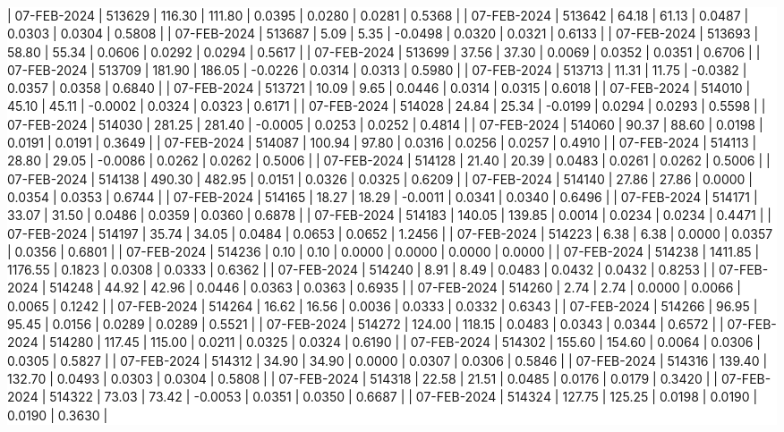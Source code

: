 | 07-FEB-2024 | 513629 | 116.30 | 111.80 | 0.0395 | 0.0280 | 0.0281 | 0.5368 |
| 07-FEB-2024 | 513642 | 64.18 | 61.13 | 0.0487 | 0.0303 | 0.0304 | 0.5808 |
| 07-FEB-2024 | 513687 | 5.09 | 5.35 | -0.0498 | 0.0320 | 0.0321 | 0.6133 |
| 07-FEB-2024 | 513693 | 58.80 | 55.34 | 0.0606 | 0.0292 | 0.0294 | 0.5617 |
| 07-FEB-2024 | 513699 | 37.56 | 37.30 | 0.0069 | 0.0352 | 0.0351 | 0.6706 |
| 07-FEB-2024 | 513709 | 181.90 | 186.05 | -0.0226 | 0.0314 | 0.0313 | 0.5980 |
| 07-FEB-2024 | 513713 | 11.31 | 11.75 | -0.0382 | 0.0357 | 0.0358 | 0.6840 |
| 07-FEB-2024 | 513721 | 10.09 | 9.65 | 0.0446 | 0.0314 | 0.0315 | 0.6018 |
| 07-FEB-2024 | 514010 | 45.10 | 45.11 | -0.0002 | 0.0324 | 0.0323 | 0.6171 |
| 07-FEB-2024 | 514028 | 24.84 | 25.34 | -0.0199 | 0.0294 | 0.0293 | 0.5598 |
| 07-FEB-2024 | 514030 | 281.25 | 281.40 | -0.0005 | 0.0253 | 0.0252 | 0.4814 |
| 07-FEB-2024 | 514060 | 90.37 | 88.60 | 0.0198 | 0.0191 | 0.0191 | 0.3649 |
| 07-FEB-2024 | 514087 | 100.94 | 97.80 | 0.0316 | 0.0256 | 0.0257 | 0.4910 |
| 07-FEB-2024 | 514113 | 28.80 | 29.05 | -0.0086 | 0.0262 | 0.0262 | 0.5006 |
| 07-FEB-2024 | 514128 | 21.40 | 20.39 | 0.0483 | 0.0261 | 0.0262 | 0.5006 |
| 07-FEB-2024 | 514138 | 490.30 | 482.95 | 0.0151 | 0.0326 | 0.0325 | 0.6209 |
| 07-FEB-2024 | 514140 | 27.86 | 27.86 | 0.0000 | 0.0354 | 0.0353 | 0.6744 |
| 07-FEB-2024 | 514165 | 18.27 | 18.29 | -0.0011 | 0.0341 | 0.0340 | 0.6496 |
| 07-FEB-2024 | 514171 | 33.07 | 31.50 | 0.0486 | 0.0359 | 0.0360 | 0.6878 |
| 07-FEB-2024 | 514183 | 140.05 | 139.85 | 0.0014 | 0.0234 | 0.0234 | 0.4471 |
| 07-FEB-2024 | 514197 | 35.74 | 34.05 | 0.0484 | 0.0653 | 0.0652 | 1.2456 |
| 07-FEB-2024 | 514223 | 6.38 | 6.38 | 0.0000 | 0.0357 | 0.0356 | 0.6801 |
| 07-FEB-2024 | 514236 | 0.10 | 0.10 | 0.0000 | 0.0000 | 0.0000 | 0.0000 |
| 07-FEB-2024 | 514238 | 1411.85 | 1176.55 | 0.1823 | 0.0308 | 0.0333 | 0.6362 |
| 07-FEB-2024 | 514240 | 8.91 | 8.49 | 0.0483 | 0.0432 | 0.0432 | 0.8253 |
| 07-FEB-2024 | 514248 | 44.92 | 42.96 | 0.0446 | 0.0363 | 0.0363 | 0.6935 |
| 07-FEB-2024 | 514260 | 2.74 | 2.74 | 0.0000 | 0.0066 | 0.0065 | 0.1242 |
| 07-FEB-2024 | 514264 | 16.62 | 16.56 | 0.0036 | 0.0333 | 0.0332 | 0.6343 |
| 07-FEB-2024 | 514266 | 96.95 | 95.45 | 0.0156 | 0.0289 | 0.0289 | 0.5521 |
| 07-FEB-2024 | 514272 | 124.00 | 118.15 | 0.0483 | 0.0343 | 0.0344 | 0.6572 |
| 07-FEB-2024 | 514280 | 117.45 | 115.00 | 0.0211 | 0.0325 | 0.0324 | 0.6190 |
| 07-FEB-2024 | 514302 | 155.60 | 154.60 | 0.0064 | 0.0306 | 0.0305 | 0.5827 |
| 07-FEB-2024 | 514312 | 34.90 | 34.90 | 0.0000 | 0.0307 | 0.0306 | 0.5846 |
| 07-FEB-2024 | 514316 | 139.40 | 132.70 | 0.0493 | 0.0303 | 0.0304 | 0.5808 |
| 07-FEB-2024 | 514318 | 22.58 | 21.51 | 0.0485 | 0.0176 | 0.0179 | 0.3420 |
| 07-FEB-2024 | 514322 | 73.03 | 73.42 | -0.0053 | 0.0351 | 0.0350 | 0.6687 |
| 07-FEB-2024 | 514324 | 127.75 | 125.25 | 0.0198 | 0.0190 | 0.0190 | 0.3630 |